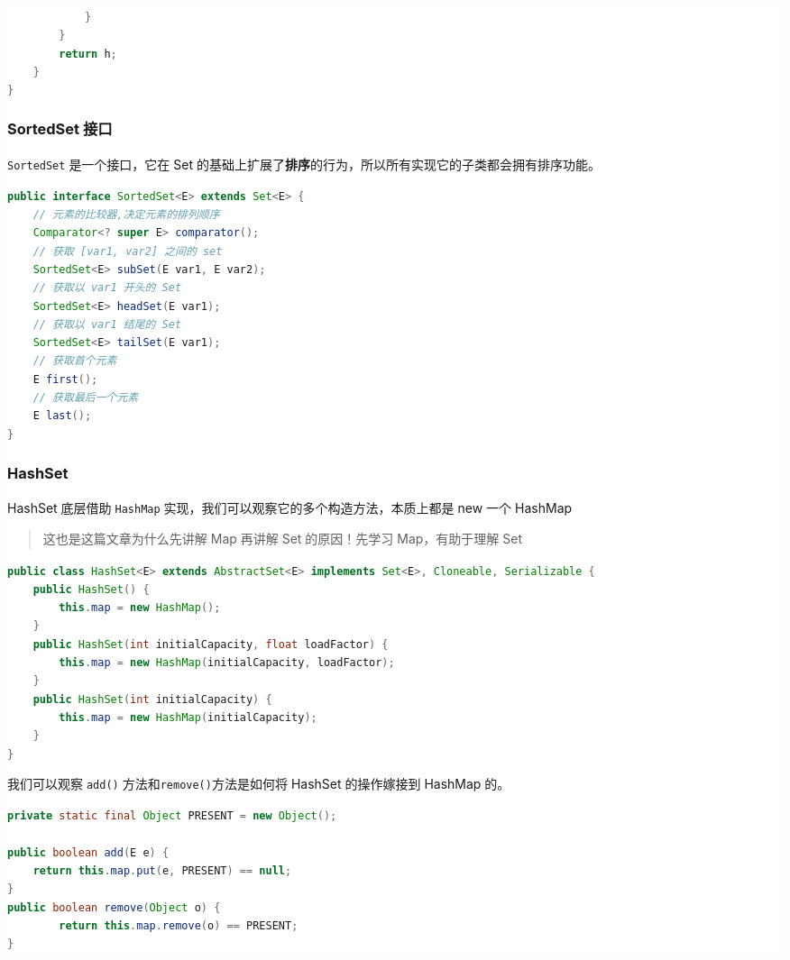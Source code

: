 ```Java
            }
        }
        return h;
    }
}
```

### SortedSet 接口

`SortedSet` 是一个接口，它在 Set 的基础上扩展了**排序**的行为，所以所有实现它的子类都会拥有排序功能。

```Java
public interface SortedSet<E> extends Set<E> {
    // 元素的比较器,决定元素的排列顺序
    Comparator<? super E> comparator(); 
    // 获取 [var1, var2] 之间的 set
    SortedSet<E> subSet(E var1, E var2); 
    // 获取以 var1 开头的 Set
    SortedSet<E> headSet(E var1); 
    // 获取以 var1 结尾的 Set
    SortedSet<E> tailSet(E var1); 
    // 获取首个元素
    E first(); 
    // 获取最后一个元素
    E last();
}
```

### HashSet

HashSet 底层借助 `HashMap` 实现，我们可以观察它的多个构造方法，本质上都是 new 一个 HashMap

> 这也是这篇文章为什么先讲解 Map 再讲解 Set 的原因！先学习 Map，有助于理解 Set

```Java
public class HashSet<E> extends AbstractSet<E> implements Set<E>, Cloneable, Serializable {
    public HashSet() {
        this.map = new HashMap();
    }
    public HashSet(int initialCapacity, float loadFactor) {
        this.map = new HashMap(initialCapacity, loadFactor);
    }
    public HashSet(int initialCapacity) {
        this.map = new HashMap(initialCapacity);
    }
}
```

我们可以观察 `add()` 方法和`remove()`方法是如何将 HashSet 的操作嫁接到 HashMap 的。

```Java
private static final Object PRESENT = new Object();

public boolean add(E e) {
    return this.map.put(e, PRESENT) == null;
}
public boolean remove(Object o) {
        return this.map.remove(o) == PRESENT;
}
```
